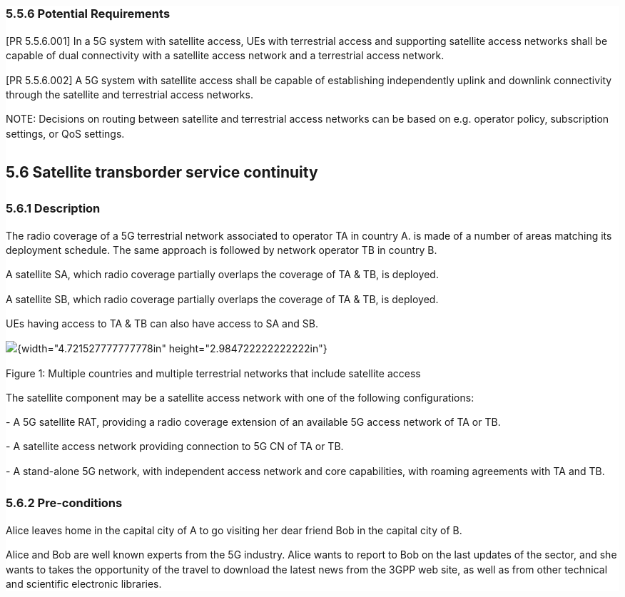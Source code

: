 ### 5.5.6 Potential Requirements

\[PR 5.5.6.001\] In a 5G system with satellite access, UEs with
terrestrial access and supporting satellite access networks shall be
capable of dual connectivity with a satellite access network and a
terrestrial access network.

\[PR 5.5.6.002\] A 5G system with satellite access shall be capable of
establishing independently uplink and downlink connectivity through the
satellite and terrestrial access networks.

NOTE: Decisions on routing between satellite and terrestrial access
networks can be based on e.g. operator policy, subscription settings, or
QoS settings.

5.6 Satellite transborder service continuity
--------------------------------------------

### 5.6.1 Description

The radio coverage of a 5G terrestrial network associated to operator TA
in country A. is made of a number of areas matching its deployment
schedule. The same approach is followed by network operator TB in
country B.

A satellite SA, which radio coverage partially overlaps the coverage of
TA & TB, is deployed.

A satellite SB, which radio coverage partially overlaps the coverage of
TA & TB, is deployed.

UEs having access to TA & TB can also have access to SA and SB.

![](media/image4.jpeg){width="4.721527777777778in"
height="2.984722222222222in"}

Figure 1: Multiple countries and multiple terrestrial networks that
include satellite access

The satellite component may be a satellite access network with one of
the following configurations:

\- A 5G satellite RAT, providing a radio coverage extension of an
available 5G access network of TA or TB.

\- A satellite access network providing connection to 5G CN of TA or TB.

\- A stand-alone 5G network, with independent access network and core
capabilities, with roaming agreements with TA and TB.

### 5.6.2 Pre-conditions

Alice leaves home in the capital city of A to go visiting her dear
friend Bob in the capital city of B.

Alice and Bob are well known experts from the 5G industry. Alice wants
to report to Bob on the last updates of the sector, and she wants to
takes the opportunity of the travel to download the latest news from the
3GPP web site, as well as from other technical and scientific electronic
libraries.
